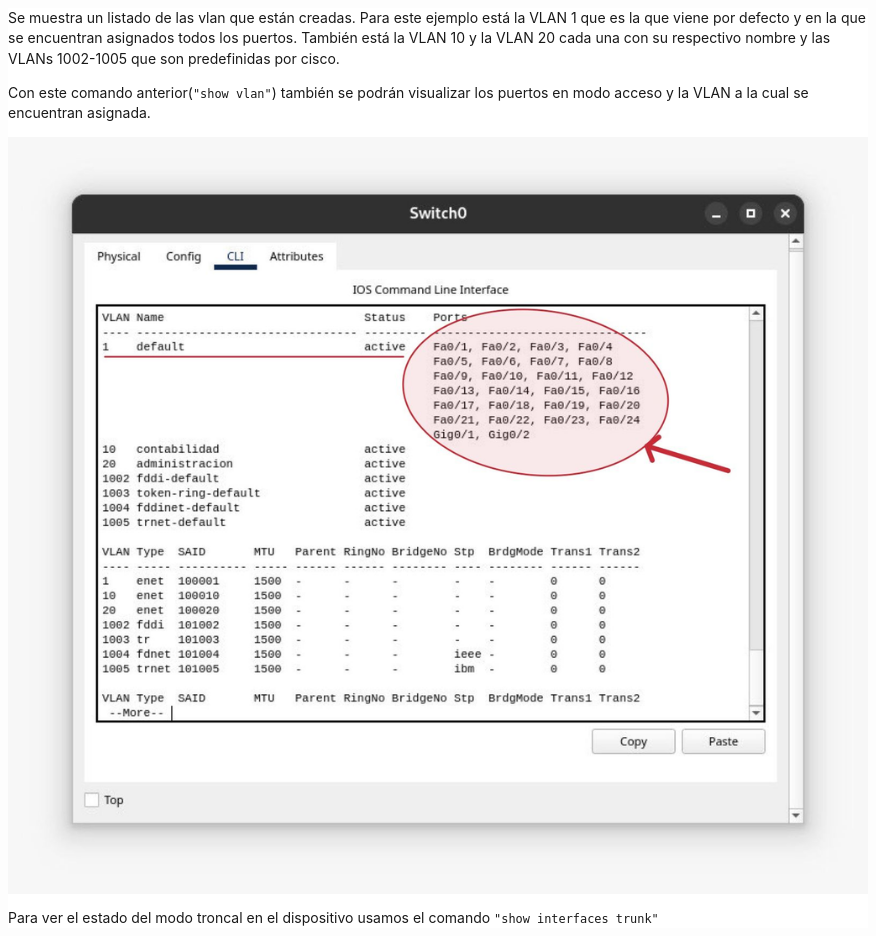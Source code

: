 Se muestra un listado de las vlan que están creadas. Para este ejemplo está la VLAN 1 que es la que viene por defecto y en la que se encuentran asignados todos los puertos. También está la VLAN 10 y la VLAN 20 cada una con su respectivo nombre y las VLANs 1002-1005 que son predefinidas por cisco.

Con este comando anterior(`"show vlan"`) también se podrán visualizar los puertos en modo acceso y la VLAN a la cual se encuentran asignada.

<img align='center' src="./img/02.jpeg" width="100%">

Para ver el estado del modo troncal en el dispositivo usamos el comando `"show interfaces trunk"`
